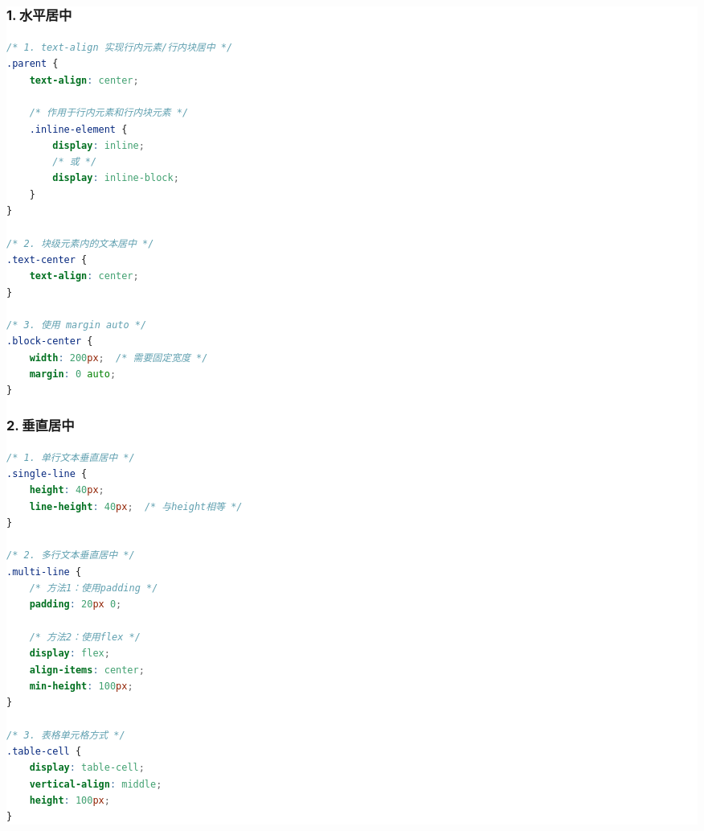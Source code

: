 
### 1. 水平居中

```css
/* 1. text-align 实现行内元素/行内块居中 */
.parent {
    text-align: center;
    
    /* 作用于行内元素和行内块元素 */
    .inline-element {
        display: inline;
        /* 或 */
        display: inline-block;
    }
}

/* 2. 块级元素内的文本居中 */
.text-center {
    text-align: center;
}

/* 3. 使用 margin auto */
.block-center {
    width: 200px;  /* 需要固定宽度 */
    margin: 0 auto;
}
```


### 2. 垂直居中

```css
/* 1. 单行文本垂直居中 */
.single-line {
    height: 40px;
    line-height: 40px;  /* 与height相等 */
}

/* 2. 多行文本垂直居中 */
.multi-line {
    /* 方法1：使用padding */
    padding: 20px 0;
    
    /* 方法2：使用flex */
    display: flex;
    align-items: center;
    min-height: 100px;
}

/* 3. 表格单元格方式 */
.table-cell {
    display: table-cell;
    vertical-align: middle;
    height: 100px;
}
```
